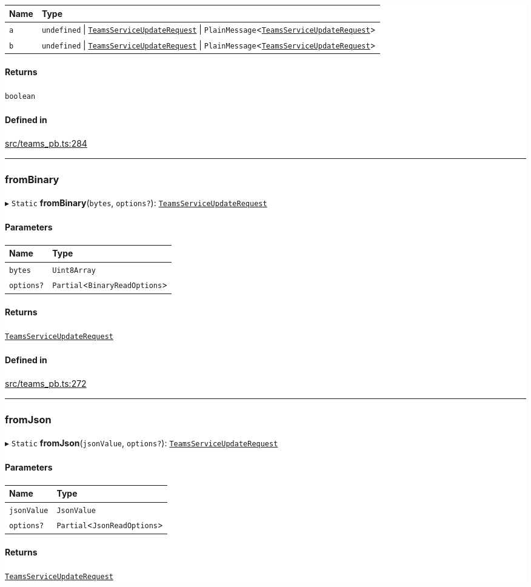 | Name | Type |
| :------ | :------ |
| `a` | `undefined` \| [`TeamsServiceUpdateRequest`](TeamsServiceUpdateRequest.md) \| `PlainMessage`<[`TeamsServiceUpdateRequest`](TeamsServiceUpdateRequest.md)\> |
| `b` | `undefined` \| [`TeamsServiceUpdateRequest`](TeamsServiceUpdateRequest.md) \| `PlainMessage`<[`TeamsServiceUpdateRequest`](TeamsServiceUpdateRequest.md)\> |

#### Returns

`boolean`

#### Defined in

[src/teams_pb.ts:284](https://github.com/Unaxiom/genesis-ts-sdk/blob/a265138/src/teams_pb.ts#L284)

___

### fromBinary

▸ `Static` **fromBinary**(`bytes`, `options?`): [`TeamsServiceUpdateRequest`](TeamsServiceUpdateRequest.md)

#### Parameters

| Name | Type |
| :------ | :------ |
| `bytes` | `Uint8Array` |
| `options?` | `Partial`<`BinaryReadOptions`\> |

#### Returns

[`TeamsServiceUpdateRequest`](TeamsServiceUpdateRequest.md)

#### Defined in

[src/teams_pb.ts:272](https://github.com/Unaxiom/genesis-ts-sdk/blob/a265138/src/teams_pb.ts#L272)

___

### fromJson

▸ `Static` **fromJson**(`jsonValue`, `options?`): [`TeamsServiceUpdateRequest`](TeamsServiceUpdateRequest.md)

#### Parameters

| Name | Type |
| :------ | :------ |
| `jsonValue` | `JsonValue` |
| `options?` | `Partial`<`JsonReadOptions`\> |

#### Returns

[`TeamsServiceUpdateRequest`](TeamsServiceUpdateRequest.md)
